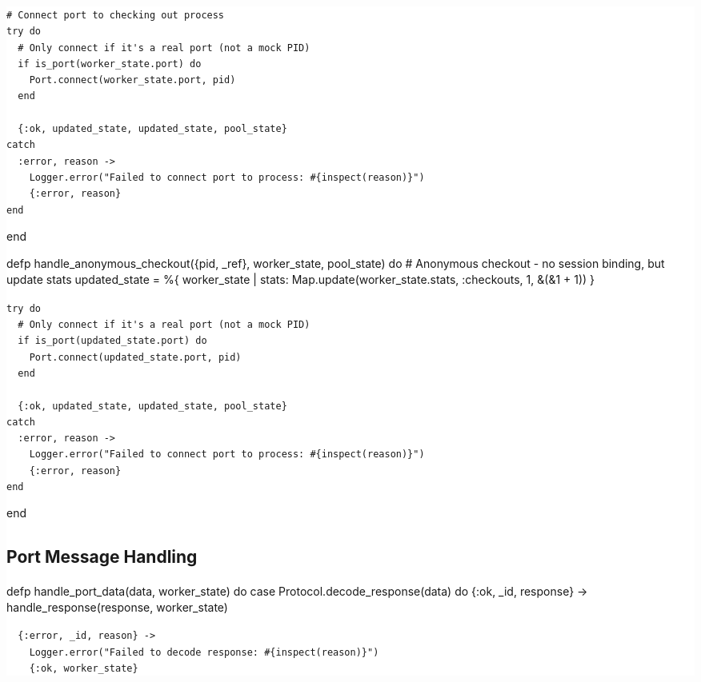     # Connect port to checking out process
    try do
      # Only connect if it's a real port (not a mock PID)
      if is_port(worker_state.port) do
        Port.connect(worker_state.port, pid)
      end

      {:ok, updated_state, updated_state, pool_state}
    catch
      :error, reason ->
        Logger.error("Failed to connect port to process: #{inspect(reason)}")
        {:error, reason}
    end
  end

  defp handle_anonymous_checkout({pid, _ref}, worker_state, pool_state) do
    # Anonymous checkout - no session binding, but update stats
    updated_state = %{
      worker_state
      | stats: Map.update(worker_state.stats, :checkouts, 1, &(&1 + 1))
    }

    try do
      # Only connect if it's a real port (not a mock PID)
      if is_port(updated_state.port) do
        Port.connect(updated_state.port, pid)
      end

      {:ok, updated_state, updated_state, pool_state}
    catch
      :error, reason ->
        Logger.error("Failed to connect port to process: #{inspect(reason)}")
        {:error, reason}
    end
  end

  ## Port Message Handling

  defp handle_port_data(data, worker_state) do
    case Protocol.decode_response(data) do
      {:ok, _id, response} ->
        handle_response(response, worker_state)

      {:error, _id, reason} ->
        Logger.error("Failed to decode response: #{inspect(reason)}")
        {:ok, worker_state}
